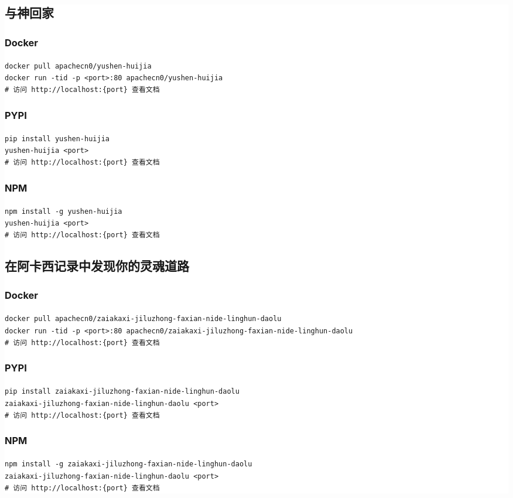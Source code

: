 ## 与神回家



### Docker

```
docker pull apachecn0/yushen-huijia
docker run -tid -p <port>:80 apachecn0/yushen-huijia
# 访问 http://localhost:{port} 查看文档
```

### PYPI

```
pip install yushen-huijia
yushen-huijia <port>
# 访问 http://localhost:{port} 查看文档
```

### NPM

```
npm install -g yushen-huijia
yushen-huijia <port>
# 访问 http://localhost:{port} 查看文档
```

## 在阿卡西记录中发现你的灵魂道路



### Docker

```
docker pull apachecn0/zaiakaxi-jiluzhong-faxian-nide-linghun-daolu
docker run -tid -p <port>:80 apachecn0/zaiakaxi-jiluzhong-faxian-nide-linghun-daolu
# 访问 http://localhost:{port} 查看文档
```

### PYPI

```
pip install zaiakaxi-jiluzhong-faxian-nide-linghun-daolu
zaiakaxi-jiluzhong-faxian-nide-linghun-daolu <port>
# 访问 http://localhost:{port} 查看文档
```

### NPM

```
npm install -g zaiakaxi-jiluzhong-faxian-nide-linghun-daolu
zaiakaxi-jiluzhong-faxian-nide-linghun-daolu <port>
# 访问 http://localhost:{port} 查看文档
```
